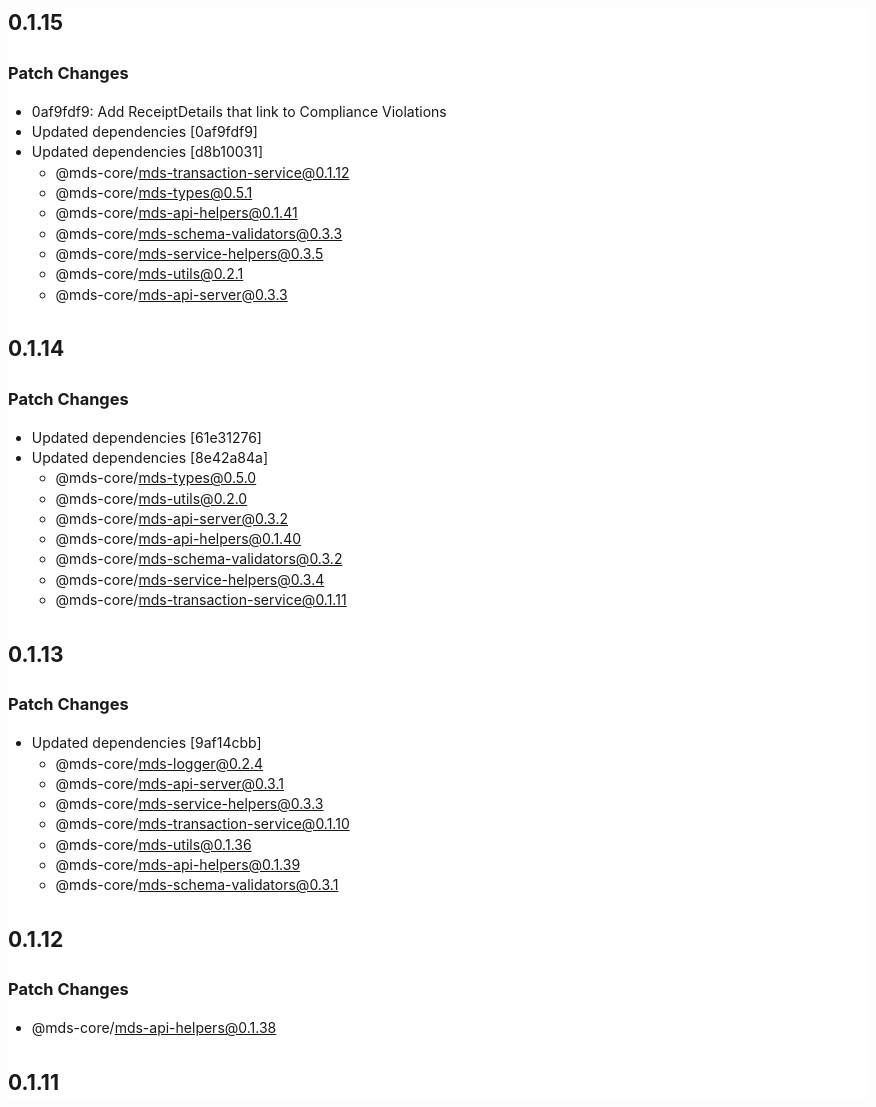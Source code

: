 ## 0.1.15

### Patch Changes

- 0af9fdf9: Add ReceiptDetails that link to Compliance Violations
- Updated dependencies [0af9fdf9]
- Updated dependencies [d8b10031]
  - @mds-core/mds-transaction-service@0.1.12
  - @mds-core/mds-types@0.5.1
  - @mds-core/mds-api-helpers@0.1.41
  - @mds-core/mds-schema-validators@0.3.3
  - @mds-core/mds-service-helpers@0.3.5
  - @mds-core/mds-utils@0.2.1
  - @mds-core/mds-api-server@0.3.3

## 0.1.14

### Patch Changes

- Updated dependencies [61e31276]
- Updated dependencies [8e42a84a]
  - @mds-core/mds-types@0.5.0
  - @mds-core/mds-utils@0.2.0
  - @mds-core/mds-api-server@0.3.2
  - @mds-core/mds-api-helpers@0.1.40
  - @mds-core/mds-schema-validators@0.3.2
  - @mds-core/mds-service-helpers@0.3.4
  - @mds-core/mds-transaction-service@0.1.11

## 0.1.13

### Patch Changes

- Updated dependencies [9af14cbb]
  - @mds-core/mds-logger@0.2.4
  - @mds-core/mds-api-server@0.3.1
  - @mds-core/mds-service-helpers@0.3.3
  - @mds-core/mds-transaction-service@0.1.10
  - @mds-core/mds-utils@0.1.36
  - @mds-core/mds-api-helpers@0.1.39
  - @mds-core/mds-schema-validators@0.3.1

## 0.1.12

### Patch Changes

- @mds-core/mds-api-helpers@0.1.38

## 0.1.11
